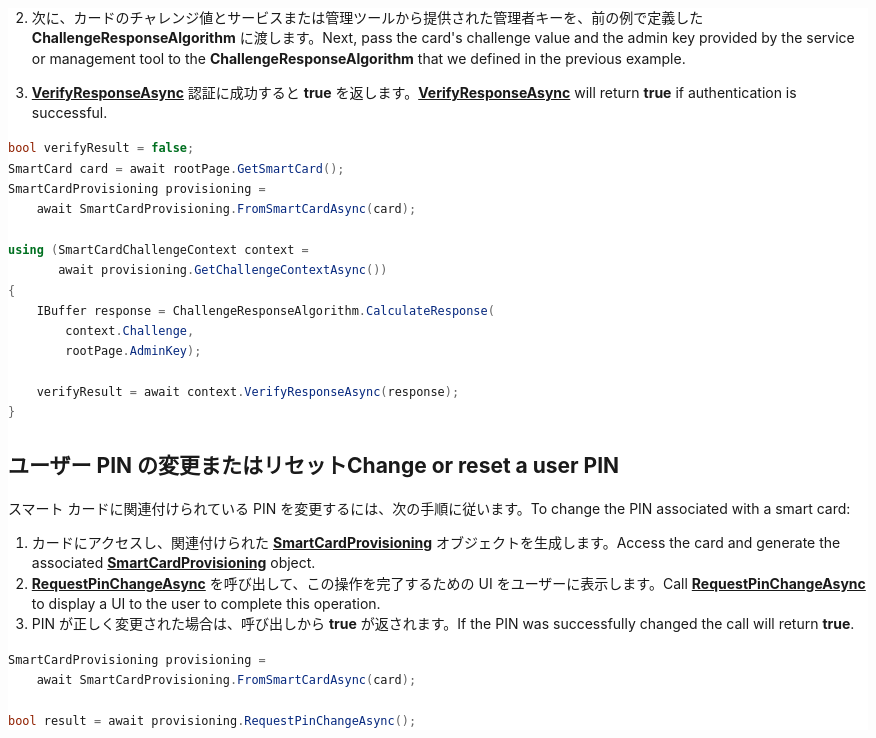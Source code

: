 2.  <span data-ttu-id="ecb0a-129">次に、カードのチャレンジ値とサービスまたは管理ツールから提供された管理者キーを、前の例で定義した **ChallengeResponseAlgorithm** に渡します。</span><span class="sxs-lookup"><span data-stu-id="ecb0a-129">Next, pass the card's challenge value and the admin key provided by the service or management tool to the **ChallengeResponseAlgorithm** that we defined in the previous example.</span></span>

3.  <span data-ttu-id="ecb0a-130">[**VerifyResponseAsync**](https://msdn.microsoft.com/library/windows/apps/dn297627) 認証に成功すると **true** を返します。</span><span class="sxs-lookup"><span data-stu-id="ecb0a-130">[**VerifyResponseAsync**](https://msdn.microsoft.com/library/windows/apps/dn297627) will return **true** if authentication is successful.</span></span>

```cs
bool verifyResult = false;
SmartCard card = await rootPage.GetSmartCard();
SmartCardProvisioning provisioning =
    await SmartCardProvisioning.FromSmartCardAsync(card);

using (SmartCardChallengeContext context =
       await provisioning.GetChallengeContextAsync())
{
    IBuffer response = ChallengeResponseAlgorithm.CalculateResponse(
        context.Challenge,
        rootPage.AdminKey);

    verifyResult = await context.VerifyResponseAsync(response);
}
```

## <a name="change-or-reset-a-user-pin"></a><span data-ttu-id="ecb0a-131">ユーザー PIN の変更またはリセット</span><span class="sxs-lookup"><span data-stu-id="ecb0a-131">Change or reset a user PIN</span></span>


<span data-ttu-id="ecb0a-132">スマート カードに関連付けられている PIN を変更するには、次の手順に従います。</span><span class="sxs-lookup"><span data-stu-id="ecb0a-132">To change the PIN associated with a smart card:</span></span>

1.  <span data-ttu-id="ecb0a-133">カードにアクセスし、関連付けられた [**SmartCardProvisioning**](https://msdn.microsoft.com/library/windows/apps/dn263801) オブジェクトを生成します。</span><span class="sxs-lookup"><span data-stu-id="ecb0a-133">Access the card and generate the associated [**SmartCardProvisioning**](https://msdn.microsoft.com/library/windows/apps/dn263801) object.</span></span>
2.  <span data-ttu-id="ecb0a-134">[**RequestPinChangeAsync**](https://msdn.microsoft.com/library/windows/apps/dn263823) を呼び出して、この操作を完了するための UI をユーザーに表示します。</span><span class="sxs-lookup"><span data-stu-id="ecb0a-134">Call [**RequestPinChangeAsync**](https://msdn.microsoft.com/library/windows/apps/dn263823) to display a UI to the user to complete this operation.</span></span>
3.  <span data-ttu-id="ecb0a-135">PIN が正しく変更された場合は、呼び出しから **true** が返されます。</span><span class="sxs-lookup"><span data-stu-id="ecb0a-135">If the PIN was successfully changed the call will return **true**.</span></span>

```cs
SmartCardProvisioning provisioning =
    await SmartCardProvisioning.FromSmartCardAsync(card);

bool result = await provisioning.RequestPinChangeAsync();
```
